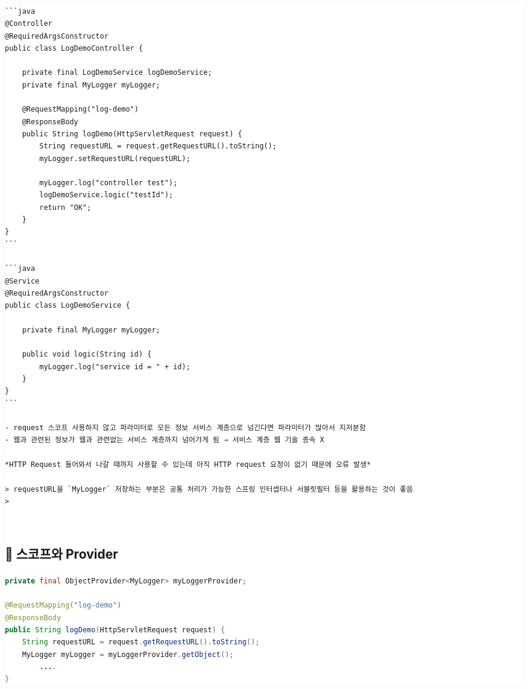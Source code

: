     ```java
    @Controller
    @RequiredArgsConstructor
    public class LogDemoController {
    
        private final LogDemoService logDemoService;
        private final MyLogger myLogger;
    
        @RequestMapping("log-demo")
        @ResponseBody
        public String logDemo(HttpServletRequest request) {
            String requestURL = request.getRequestURL().toString();
            myLogger.setRequestURL(requestURL);
    
            myLogger.log("controller test");
            logDemoService.logic("testId");
            return "OK";
        }
    }
    ```
    
    ```java
    @Service
    @RequiredArgsConstructor
    public class LogDemoService {
    
        private final MyLogger myLogger;
    
        public void logic(String id) {
            myLogger.log("service id = " + id);
        }
    }
    ```
    
    - request 스코프 사용하지 않고 파라미터로 모든 정보 서비스 계층으로 넘긴다면 파라미터가 많아서 지저분함
    - 웹과 관련된 정보가 웹과 관련없는 서비스 계층까지 넘어가게 됨 ⇒ 서비스 계층 웹 기술 종속 X
    
    *HTTP Request 들어와서 나갈 때까지 사용할 수 있는데 아직 HTTP request 요청이 없기 때문에 오류 발생*
    
    > requestURL을 `MyLogger` 저장하는 부분은 공통 처리가 가능한 스프링 인터셉터나 서블릿필터 등을 활용하는 것이 좋음
    > 
    
<br>

## 🥨 스코프와 Provider

```java
private final ObjectProvider<MyLogger> myLoggerProvider;

@RequestMapping("log-demo")
@ResponseBody
public String logDemo(HttpServletRequest request) {
    String requestURL = request.getRequestURL().toString();
    MyLogger myLogger = myLoggerProvider.getObject();
		....
}
```
